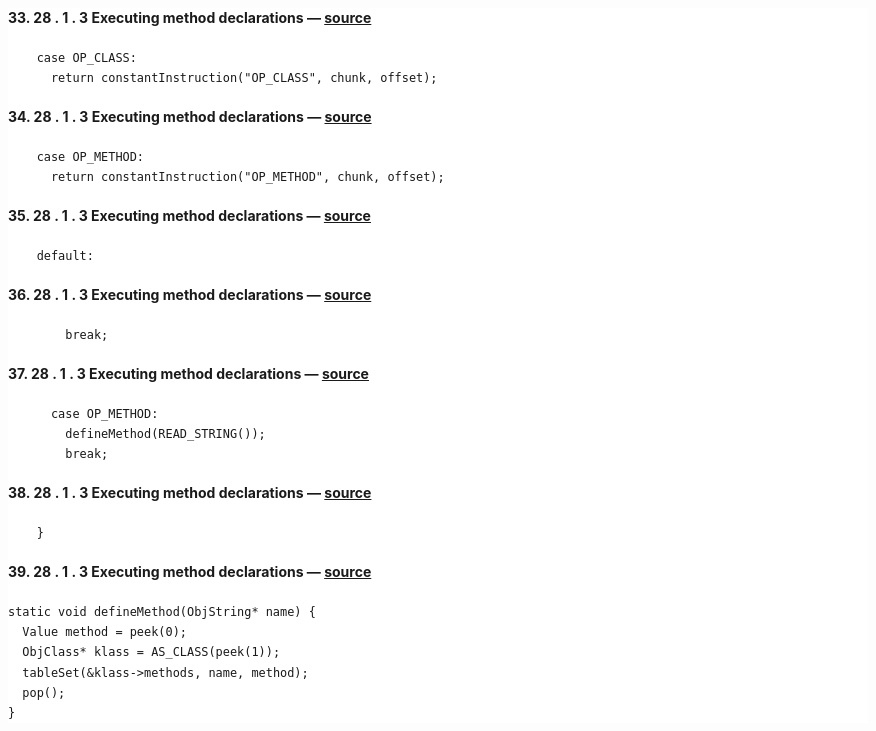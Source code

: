 #### 33. 28 . 1 . 3 Executing method declarations — [source](https://craftinginterpreters.com/methods-and-initializers.html)
```
    case OP_CLASS:
      return constantInstruction("OP_CLASS", chunk, offset);
```

#### 34. 28 . 1 . 3 Executing method declarations — [source](https://craftinginterpreters.com/methods-and-initializers.html)
```
    case OP_METHOD:
      return constantInstruction("OP_METHOD", chunk, offset);
```

#### 35. 28 . 1 . 3 Executing method declarations — [source](https://craftinginterpreters.com/methods-and-initializers.html)
```
    default:
```

#### 36. 28 . 1 . 3 Executing method declarations — [source](https://craftinginterpreters.com/methods-and-initializers.html)
```
        break;
```

#### 37. 28 . 1 . 3 Executing method declarations — [source](https://craftinginterpreters.com/methods-and-initializers.html)
```
      case OP_METHOD:
        defineMethod(READ_STRING());
        break;
```

#### 38. 28 . 1 . 3 Executing method declarations — [source](https://craftinginterpreters.com/methods-and-initializers.html)
```
    }
```

#### 39. 28 . 1 . 3 Executing method declarations — [source](https://craftinginterpreters.com/methods-and-initializers.html)
```
static void defineMethod(ObjString* name) {
  Value method = peek(0);
  ObjClass* klass = AS_CLASS(peek(1));
  tableSet(&klass->methods, name, method);
  pop();
}
```
